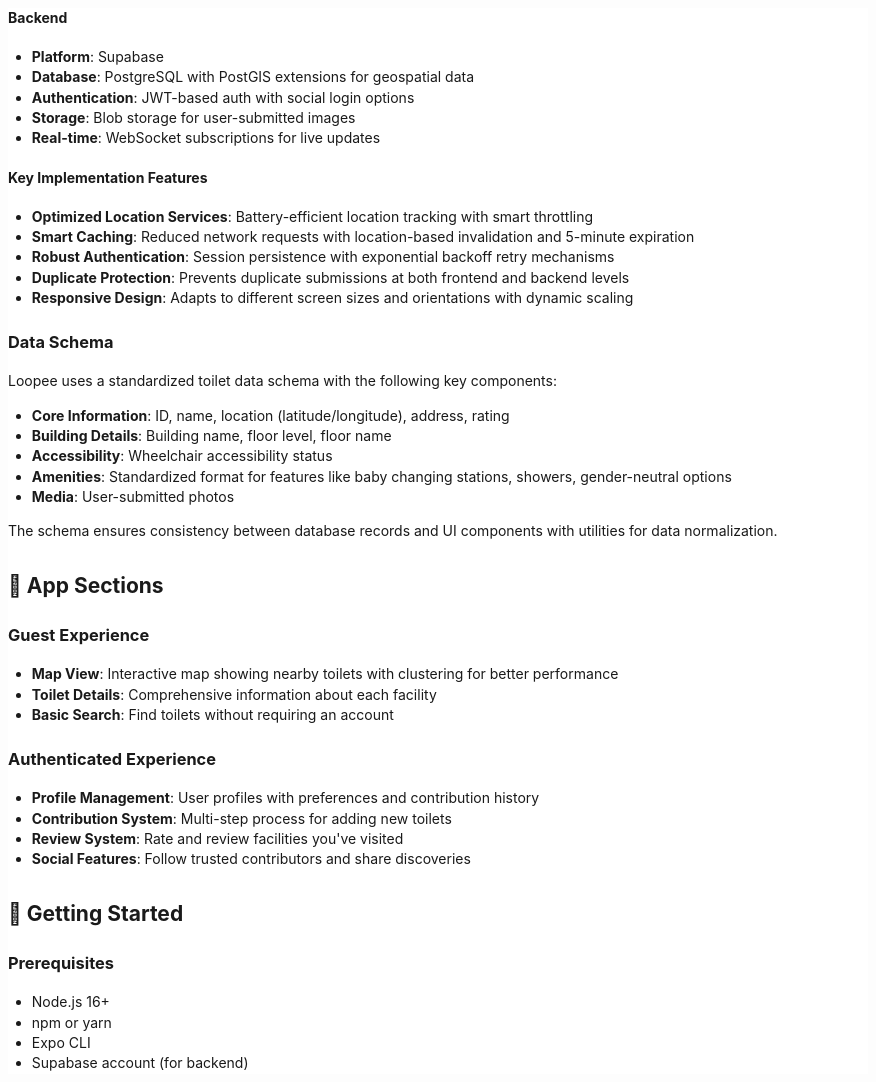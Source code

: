 #### Backend
- **Platform**: Supabase
- **Database**: PostgreSQL with PostGIS extensions for geospatial data
- **Authentication**: JWT-based auth with social login options
- **Storage**: Blob storage for user-submitted images
- **Real-time**: WebSocket subscriptions for live updates

#### Key Implementation Features
- **Optimized Location Services**: Battery-efficient location tracking with smart throttling
- **Smart Caching**: Reduced network requests with location-based invalidation and 5-minute expiration
- **Robust Authentication**: Session persistence with exponential backoff retry mechanisms
- **Duplicate Protection**: Prevents duplicate submissions at both frontend and backend levels
- **Responsive Design**: Adapts to different screen sizes and orientations with dynamic scaling

### Data Schema

Loopee uses a standardized toilet data schema with the following key components:

- **Core Information**: ID, name, location (latitude/longitude), address, rating
- **Building Details**: Building name, floor level, floor name
- **Accessibility**: Wheelchair accessibility status
- **Amenities**: Standardized format for features like baby changing stations, showers, gender-neutral options
- **Media**: User-submitted photos

The schema ensures consistency between database records and UI components with utilities for data normalization.

## 📱 App Sections

### Guest Experience
- **Map View**: Interactive map showing nearby toilets with clustering for better performance
- **Toilet Details**: Comprehensive information about each facility
- **Basic Search**: Find toilets without requiring an account

### Authenticated Experience
- **Profile Management**: User profiles with preferences and contribution history
- **Contribution System**: Multi-step process for adding new toilets
- **Review System**: Rate and review facilities you've visited
- **Social Features**: Follow trusted contributors and share discoveries

## 🚀 Getting Started

### Prerequisites
- Node.js 16+
- npm or yarn
- Expo CLI
- Supabase account (for backend)
